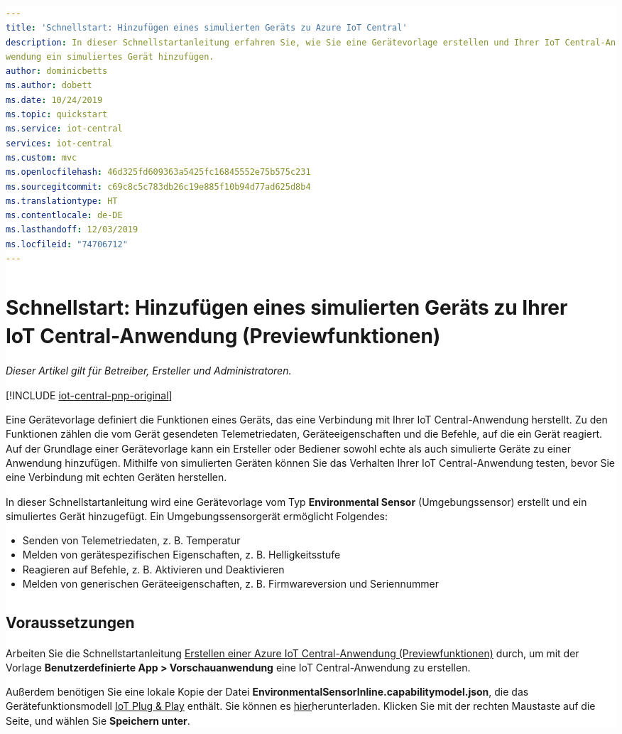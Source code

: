 ```yaml
---
title: 'Schnellstart: Hinzufügen eines simulierten Geräts zu Azure IoT Central'
description: In dieser Schnellstartanleitung erfahren Sie, wie Sie eine Gerätevorlage erstellen und Ihrer IoT Central-Anwendung ein simuliertes Gerät hinzufügen.
author: dominicbetts
ms.author: dobett
ms.date: 10/24/2019
ms.topic: quickstart
ms.service: iot-central
services: iot-central
ms.custom: mvc
ms.openlocfilehash: 46d325fd609363a5425fc16845552e75b575c231
ms.sourcegitcommit: c69c8c5c783db26c19e885f10b94d77ad625d8b4
ms.translationtype: HT
ms.contentlocale: de-DE
ms.lasthandoff: 12/03/2019
ms.locfileid: "74706712"
---
```

# <a name="quickstart-add-a-simulated-device-to-your-iot-central-application-preview-features"></a>Schnellstart: Hinzufügen eines simulierten Geräts zu Ihrer IoT Central-Anwendung (Previewfunktionen)

*Dieser Artikel gilt für Betreiber, Ersteller und Administratoren.*

[!INCLUDE [iot-central-pnp-original](../../../includes/iot-central-pnp-original-note.md)]

Eine Gerätevorlage definiert die Funktionen eines Geräts, das eine Verbindung mit Ihrer IoT Central-Anwendung herstellt. Zu den Funktionen zählen die vom Gerät gesendeten Telemetriedaten, Geräteeigenschaften und die Befehle, auf die ein Gerät reagiert. Auf der Grundlage einer Gerätevorlage kann ein Ersteller oder Bediener sowohl echte als auch simulierte Geräte zu einer Anwendung hinzufügen. Mithilfe von simulierten Geräten können Sie das Verhalten Ihrer IoT Central-Anwendung testen, bevor Sie eine Verbindung mit echten Geräten herstellen.

In dieser Schnellstartanleitung wird eine Gerätevorlage vom Typ **Environmental Sensor** (Umgebungssensor) erstellt und ein simuliertes Gerät hinzugefügt. Ein Umgebungssensorgerät ermöglicht Folgendes:

* Senden von Telemetriedaten, z. B. Temperatur
* Melden von gerätespezifischen Eigenschaften, z. B. Helligkeitsstufe
* Reagieren auf Befehle, z. B. Aktivieren und Deaktivieren
* Melden von generischen Geräteeigenschaften, z. B. Firmwareversion und Seriennummer

## <a name="prerequisites"></a>Voraussetzungen

Arbeiten Sie die Schnellstartanleitung [Erstellen einer Azure IoT Central-Anwendung (Previewfunktionen)](./quick-deploy-iot-central.md) durch, um mit der Vorlage **Benutzerdefinierte App > Vorschauanwendung** eine IoT Central-Anwendung zu erstellen.

Außerdem benötigen Sie eine lokale Kopie der Datei **EnvironmentalSensorInline.capabilitymodel.json**, die das Gerätefunktionsmodell [IoT Plug & Play](../../iot-pnp/overview-iot-plug-and-play.md) enthält. Sie können es [hier](https://raw.githubusercontent.com/Azure/IoTPlugandPlay/master/samples/EnvironmentalSensorInline.capabilitymodel.json)herunterladen. Klicken Sie mit der rechten Maustaste auf die Seite, und wählen Sie **Speichern unter**.
